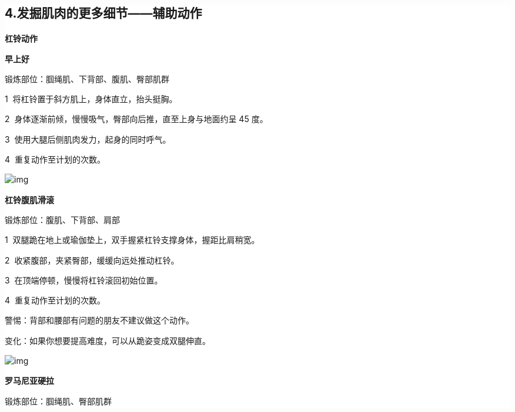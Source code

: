 ## 4.发掘肌肉的更多细节——辅助动作
**杠铃动作**


**早上好**


锻炼部位：腘绳肌、下背部、腹肌、臀部肌群 


1  将杠铃置于斜方肌上，身体直立，抬头挺胸。 


2  身体逐渐前倾，慢慢吸气，臀部向后推，直至上身与地面约呈 45 度。 


3  使用大腿后侧肌肉发力，起身的同时呼气。 


4  重复动作至计划的次数。 


  



![img](https://pic1.zhimg.com/v2-a9d329a51cabc2c3cd5cac2924ed0bf9_r.webp)

  



**杠铃腹肌滑滚**


锻炼部位：腹肌、下背部、肩部 


1  双腿跪在地上或瑜伽垫上，双手握紧杠铃支撑身体，握距比肩稍宽。 


2  收紧腹部，夹紧臀部，缓缓向远处推动杠铃。 


3  在顶端停顿，慢慢将杠铃滚回初始位置。 


4  重复动作至计划的次数。 


警惕：背部和腰部有问题的朋友不建议做这个动作。    

变化：如果你想要提高难度，可以从跪姿变成双腿伸直。    




  



![img](https://pic2.zhimg.com/v2-d7195fda188ae8dfa0f446712a1b9480_r.webp)

  



**罗马尼亚硬拉**


锻炼部位：腘绳肌、臀部肌群 

